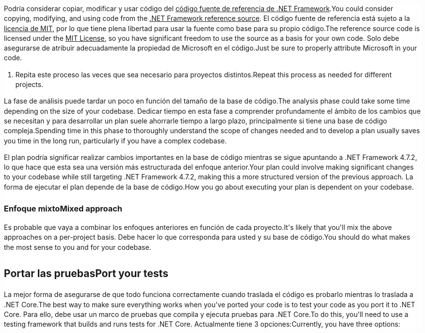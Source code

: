    <span data-ttu-id="1fa78-176">Podría considerar copiar, modificar y usar código del [código fuente de referencia de .NET Framework](https://github.com/Microsoft/referencesource).</span><span class="sxs-lookup"><span data-stu-id="1fa78-176">You could consider copying, modifying, and using code from the [.NET Framework reference source](https://github.com/Microsoft/referencesource).</span></span> <span data-ttu-id="1fa78-177">El código fuente de referencia está sujeto a la [licencia de MIT](https://github.com/Microsoft/referencesource/blob/master/LICENSE.txt), por lo que tiene plena libertad para usar la fuente como base para su propio código.</span><span class="sxs-lookup"><span data-stu-id="1fa78-177">The reference source code is licensed under the [MIT License](https://github.com/Microsoft/referencesource/blob/master/LICENSE.txt), so you have significant freedom to use the source as a basis for your own code.</span></span> <span data-ttu-id="1fa78-178">Solo debe asegurarse de atribuir adecuadamente la propiedad de Microsoft en el código.</span><span class="sxs-lookup"><span data-stu-id="1fa78-178">Just be sure to properly attribute Microsoft in your code.</span></span>
1. <span data-ttu-id="1fa78-179">Repita este proceso las veces que sea necesario para proyectos distintos.</span><span class="sxs-lookup"><span data-stu-id="1fa78-179">Repeat this process as needed for different projects.</span></span>

<span data-ttu-id="1fa78-180">La fase de análisis puede tardar un poco en función del tamaño de la base de código.</span><span class="sxs-lookup"><span data-stu-id="1fa78-180">The analysis phase could take some time depending on the size of your codebase.</span></span> <span data-ttu-id="1fa78-181">Dedicar tiempo en esta fase a comprender profundamente el ámbito de los cambios que se necesitan y para desarrollar un plan suele ahorrarle tiempo a largo plazo, principalmente si tiene una base de código compleja.</span><span class="sxs-lookup"><span data-stu-id="1fa78-181">Spending time in this phase to thoroughly understand the scope of changes needed and to develop a plan usually saves you time in the long run, particularly if you have a complex codebase.</span></span>

<span data-ttu-id="1fa78-182">El plan podría significar realizar cambios importantes en la base de código mientras se sigue apuntando a .NET Framework 4.7.2, lo que hace que esta sea una versión más estructurada del enfoque anterior.</span><span class="sxs-lookup"><span data-stu-id="1fa78-182">Your plan could involve making significant changes to your codebase while still targeting .NET Framework 4.7.2, making this a more structured version of the previous approach.</span></span> <span data-ttu-id="1fa78-183">La forma de ejecutar el plan depende de la base de código.</span><span class="sxs-lookup"><span data-stu-id="1fa78-183">How you go about executing your plan is dependent on your codebase.</span></span>

### <a name="mixed-approach"></a><span data-ttu-id="1fa78-184">Enfoque mixto</span><span class="sxs-lookup"><span data-stu-id="1fa78-184">Mixed approach</span></span>

<span data-ttu-id="1fa78-185">Es probable que vaya a combinar los enfoques anteriores en función de cada proyecto.</span><span class="sxs-lookup"><span data-stu-id="1fa78-185">It's likely that you'll mix the above approaches on a per-project basis.</span></span> <span data-ttu-id="1fa78-186">Debe hacer lo que corresponda para usted y su base de código.</span><span class="sxs-lookup"><span data-stu-id="1fa78-186">You should do what makes the most sense to you and for your codebase.</span></span>

## <a name="port-your-tests"></a><span data-ttu-id="1fa78-187">Portar las pruebas</span><span class="sxs-lookup"><span data-stu-id="1fa78-187">Port your tests</span></span>

<span data-ttu-id="1fa78-188">La mejor forma de asegurarse de que todo funciona correctamente cuando traslada el código es probarlo mientras lo traslada a .NET Core.</span><span class="sxs-lookup"><span data-stu-id="1fa78-188">The best way to make sure everything works when you've ported your code is to test your code as you port it to .NET Core.</span></span> <span data-ttu-id="1fa78-189">Para ello, debe usar un marco de pruebas que compila y ejecuta pruebas para .NET Core.</span><span class="sxs-lookup"><span data-stu-id="1fa78-189">To do this, you'll need to use a testing framework that builds and runs tests for .NET Core.</span></span> <span data-ttu-id="1fa78-190">Actualmente tiene 3 opciones:</span><span class="sxs-lookup"><span data-stu-id="1fa78-190">Currently, you have three options:</span></span>
